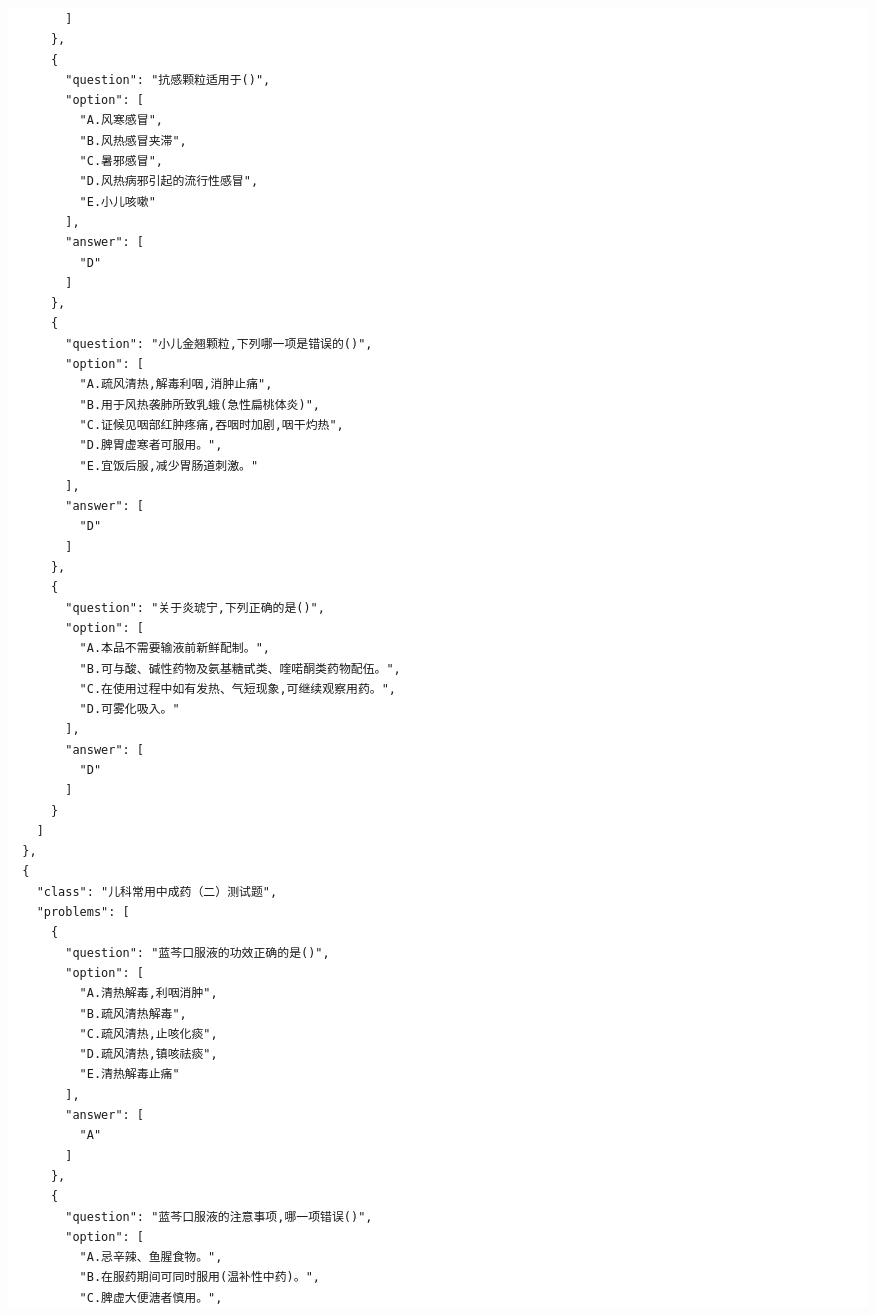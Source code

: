             ]
          },
          {
            "question": "抗感颗粒适用于()",
            "option": [
              "A.风寒感冒",
              "B.风热感冒夹滞",
              "C.暑邪感冒",
              "D.风热病邪引起的流行性感冒",
              "E.小儿咳嗽"
            ],
            "answer": [
              "D"
            ]
          },
          {
            "question": "小儿金翘颗粒,下列哪一项是错误的()",
            "option": [
              "A.疏风清热,解毒利咽,消肿止痛",
              "B.用于风热袭肺所致乳蛾(急性扁桃体炎)",
              "C.证候见咽部红肿疼痛,吞咽时加剧,咽干灼热",
              "D.脾胃虚寒者可服用。",
              "E.宜饭后服,减少胃肠道刺激。"
            ],
            "answer": [
              "D"
            ]
          },
          {
            "question": "关于炎琥宁,下列正确的是()",
            "option": [
              "A.本品不需要输液前新鲜配制。",
              "B.可与酸、碱性药物及氨基糖甙类、喹喏酮类药物配伍。",
              "C.在使用过程中如有发热、气短现象,可继续观察用药。",
              "D.可雾化吸入。"
            ],
            "answer": [
              "D"
            ]
          }
        ]
      },
      {
        "class": "儿科常用中成药（二）测试题",
        "problems": [
          {
            "question": "蓝芩口服液的功效正确的是()",
            "option": [
              "A.清热解毒,利咽消肿",
              "B.疏风清热解毒",
              "C.疏风清热,止咳化痰",
              "D.疏风清热,镇咳祛痰",
              "E.清热解毒止痛"
            ],
            "answer": [
              "A"
            ]
          },
          {
            "question": "蓝芩口服液的注意事项,哪一项错误()",
            "option": [
              "A.忌辛辣、鱼腥食物。",
              "B.在服药期间可同时服用(温补性中药)。",
              "C.脾虚大便溏者慎用。",